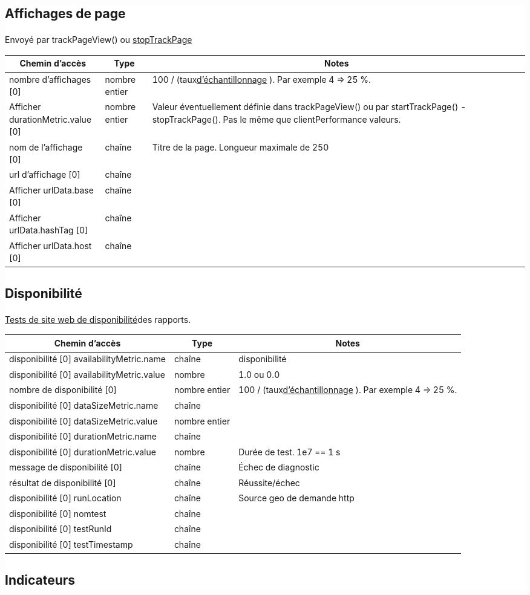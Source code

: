 ## <a name="page-views"></a>Affichages de page

Envoyé par trackPageView() ou [stopTrackPage](app-insights-api-custom-events-metrics.md#page-view)

|Chemin d’accès|Type|Notes|
|---|---|---|
| nombre d’affichages [0] | nombre entier | 100 / (taux[d’échantillonnage](app-insights-sampling.md) ). Par exemple 4 =&gt; 25 %. |
| Afficher durationMetric.value [0] | nombre entier | Valeur éventuellement définie dans trackPageView() ou par startTrackPage() - stopTrackPage(). Pas le même que clientPerformance valeurs. |
| nom de l’affichage [0] | chaîne | Titre de la page.  Longueur maximale de 250 |
| url d’affichage [0] | chaîne | |
| Afficher urlData.base [0] | chaîne | |
| Afficher urlData.hashTag [0] | chaîne | |
| Afficher urlData.host [0] | chaîne | |



## <a name="availability"></a>Disponibilité

[Tests de site web de disponibilité](app-insights-monitor-web-app-availability.md)des rapports.

|Chemin d’accès|Type|Notes|
|---|---|---|
| disponibilité [0] availabilityMetric.name | chaîne | disponibilité |
| disponibilité [0] availabilityMetric.value | nombre |1.0 ou 0.0 |
| nombre de disponibilité [0] | nombre entier | 100 / (taux[d’échantillonnage](app-insights-sampling.md) ). Par exemple 4 =&gt; 25 %. |
| disponibilité [0] dataSizeMetric.name | chaîne | |
| disponibilité [0] dataSizeMetric.value | nombre entier | |
| disponibilité [0] durationMetric.name | chaîne | |
| disponibilité [0] durationMetric.value | nombre | Durée de test. 1e7 == 1 s |
| message de disponibilité [0] | chaîne | Échec de diagnostic |
| résultat de disponibilité [0] | chaîne | Réussite/échec |
| disponibilité [0] runLocation | chaîne | Source geo de demande http |
| disponibilité [0] nomtest | chaîne | |
| disponibilité [0] testRunId | chaîne | |
| disponibilité [0] testTimestamp | chaîne | |




## <a name="metrics"></a>Indicateurs
